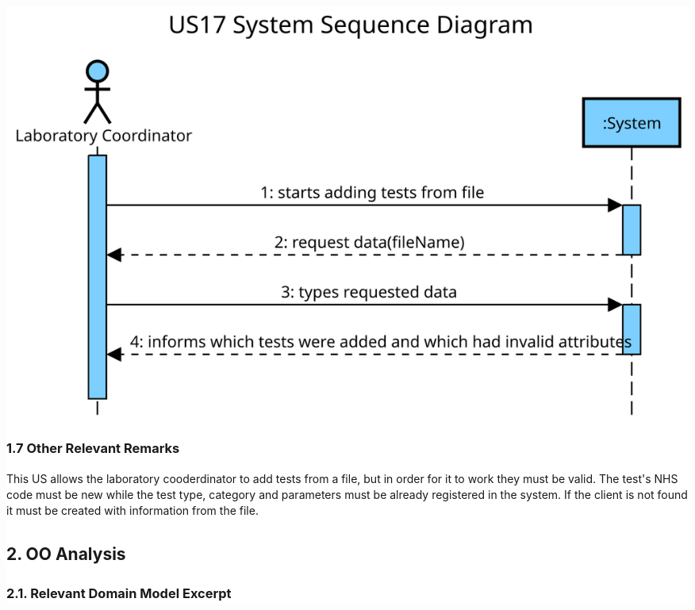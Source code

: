 ![US17-SSD](US17-SSD.svg)

### 1.7 Other Relevant Remarks

This US allows the laboratory cooderdinator to add tests from a file, but in order for it to work they must be valid.
The test's NHS code must be new while the test type, category and parameters must be already registered in the system.
If the client is not found it must be created with information from the file.

## 2. OO Analysis

### 2.1. Relevant Domain Model Excerpt
